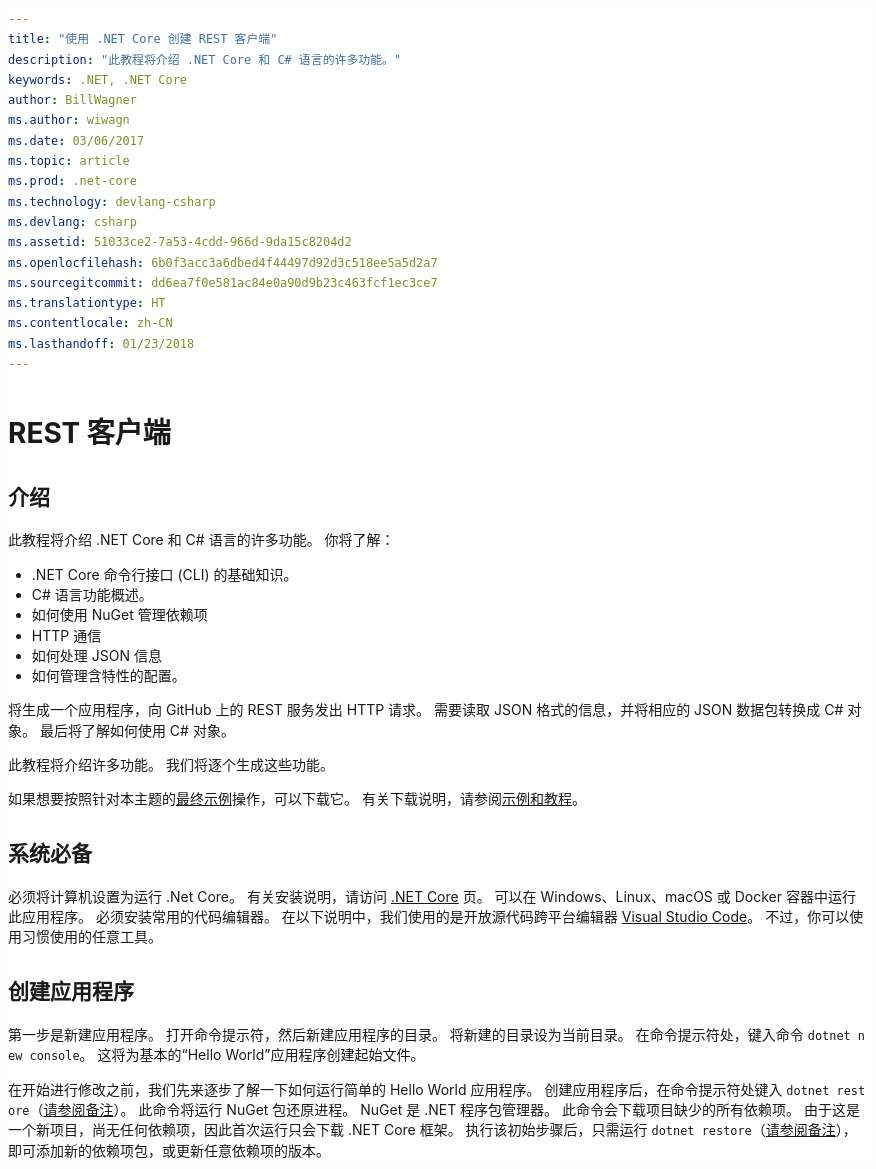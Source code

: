 ```yaml
---
title: "使用 .NET Core 创建 REST 客户端"
description: "此教程将介绍 .NET Core 和 C# 语言的许多功能。"
keywords: .NET, .NET Core
author: BillWagner
ms.author: wiwagn
ms.date: 03/06/2017
ms.topic: article
ms.prod: .net-core
ms.technology: devlang-csharp
ms.devlang: csharp
ms.assetid: 51033ce2-7a53-4cdd-966d-9da15c8204d2
ms.openlocfilehash: 6b0f3acc3a6dbed4f44497d92d3c518ee5a5d2a7
ms.sourcegitcommit: dd6ea7f0e581ac84e0a90d9b23c463fcf1ec3ce7
ms.translationtype: HT
ms.contentlocale: zh-CN
ms.lasthandoff: 01/23/2018
---
```

# <a name="rest-client"></a>REST 客户端

## <a name="introduction"></a>介绍
此教程将介绍 .NET Core 和 C# 语言的许多功能。 你将了解：
*   .NET Core 命令行接口 (CLI) 的基础知识。
*   C# 语言功能概述。
*   如何使用 NuGet 管理依赖项
*   HTTP 通信
*   如何处理 JSON 信息
*   如何管理含特性的配置。 

将生成一个应用程序，向 GitHub 上的 REST 服务发出 HTTP 请求。 需要读取 JSON 格式的信息，并将相应的 JSON 数据包转换成 C# 对象。 最后将了解如何使用 C# 对象。

此教程将介绍许多功能。 我们将逐个生成这些功能。

如果想要按照针对本主题的[最终示例](https://github.com/dotnet/docs/tree/master/samples/csharp/getting-started/console-webapiclient)操作，可以下载它。 有关下载说明，请参阅[示例和教程](../../samples-and-tutorials/index.md#viewing-and-downloading-samples)。

## <a name="prerequisites"></a>系统必备
必须将计算机设置为运行 .Net Core。 有关安装说明，请访问 [.NET Core](https://www.microsoft.com/net/core) 页。 可以在 Windows、Linux、macOS 或 Docker 容器中运行此应用程序。 必须安装常用的代码编辑器。 在以下说明中，我们使用的是开放源代码跨平台编辑器 [Visual Studio Code](https://code.visualstudio.com/)。 不过，你可以使用习惯使用的任意工具。
## <a name="create-the-application"></a>创建应用程序
第一步是新建应用程序。 打开命令提示符，然后新建应用程序的目录。 将新建的目录设为当前目录。 在命令提示符处，键入命令 `dotnet new console`。 这将为基本的“Hello World”应用程序创建起始文件。

在开始进行修改之前，我们先来逐步了解一下如何运行简单的 Hello World 应用程序。 创建应用程序后，在命令提示符处键入 `dotnet restore`（[请参阅备注](#dotnet-restore-note)）。 此命令将运行 NuGet 包还原进程。 NuGet 是 .NET 程序包管理器。 此命令会下载项目缺少的所有依赖项。 由于这是一个新项目，尚无任何依赖项，因此首次运行只会下载 .NET Core 框架。 执行该初始步骤后，只需运行 `dotnet restore`（[请参阅备注](#dotnet-restore-note)），即可添加新的依赖项包，或更新任意依赖项的版本。  
